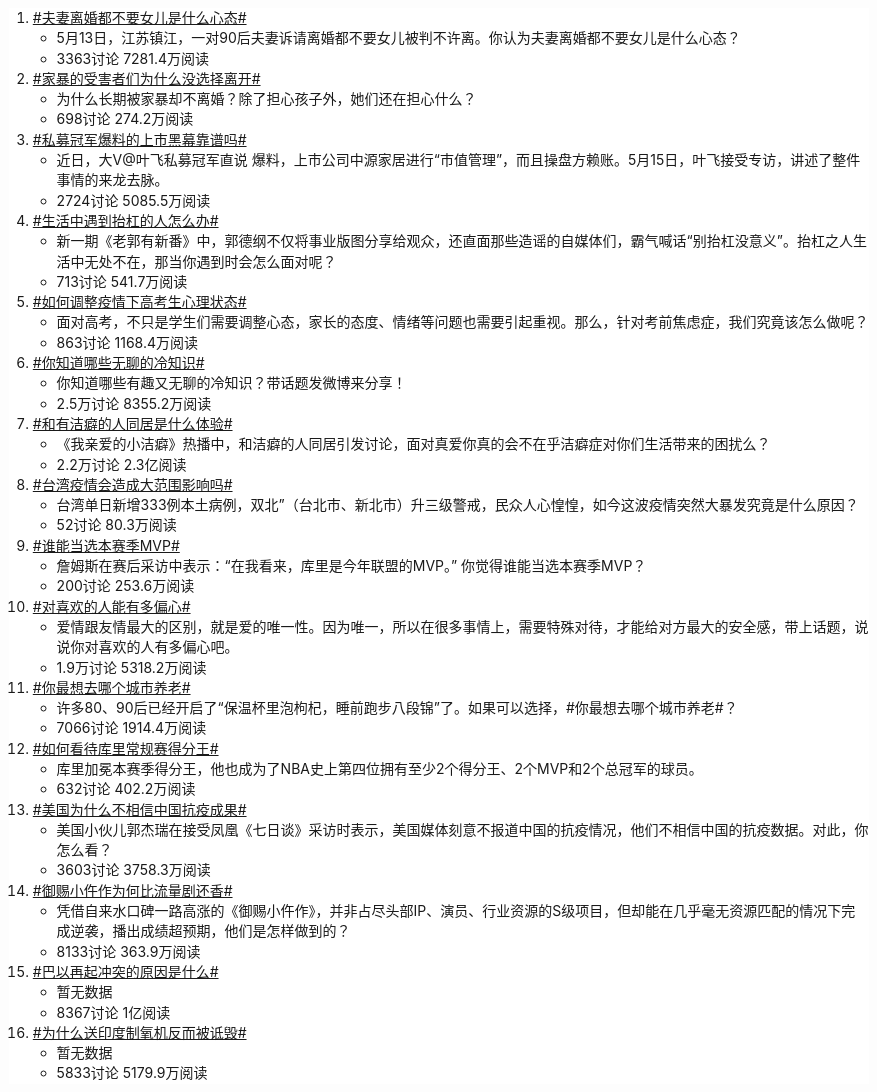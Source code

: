 1. [#夫妻离婚都不要女儿是什么心态#](https://s.weibo.com/weibo?q=%23%E5%A4%AB%E5%A6%BB%E7%A6%BB%E5%A9%9A%E9%83%BD%E4%B8%8D%E8%A6%81%E5%A5%B3%E5%84%BF%E6%98%AF%E4%BB%80%E4%B9%88%E5%BF%83%E6%80%81%23)
    - 5月13日，江苏镇江，一对90后夫妻诉请离婚都不要女儿被判不许离。你认为夫妻离婚都不要女儿是什么心态？
    - 3363讨论 7281.4万阅读
1. [#家暴的受害者们为什么没选择离开#](https://s.weibo.com/weibo?q=%23%E5%AE%B6%E6%9A%B4%E7%9A%84%E5%8F%97%E5%AE%B3%E8%80%85%E4%BB%AC%E4%B8%BA%E4%BB%80%E4%B9%88%E6%B2%A1%E9%80%89%E6%8B%A9%E7%A6%BB%E5%BC%80%23)
    - 为什么长期被家暴却不离婚？除了担心孩子外，她们还在担心什么？
    - 698讨论 274.2万阅读
1. [#私募冠军爆料的上市黑幕靠谱吗#](https://s.weibo.com/weibo?q=%23%E7%A7%81%E5%8B%9F%E5%86%A0%E5%86%9B%E7%88%86%E6%96%99%E7%9A%84%E4%B8%8A%E5%B8%82%E9%BB%91%E5%B9%95%E9%9D%A0%E8%B0%B1%E5%90%97%23)
    - 近日，大V@叶飞私募冠军直说 爆料，上市公司中源家居进行“市值管理”，而且操盘方赖账。5月15日，叶飞接受专访，讲述了整件事情的来龙去脉。
    - 2724讨论 5085.5万阅读
1. [#生活中遇到抬杠的人怎么办#](https://s.weibo.com/weibo?q=%23%E7%94%9F%E6%B4%BB%E4%B8%AD%E9%81%87%E5%88%B0%E6%8A%AC%E6%9D%A0%E7%9A%84%E4%BA%BA%E6%80%8E%E4%B9%88%E5%8A%9E%23)
    - 新一期《老郭有新番》中，郭德纲不仅将事业版图分享给观众，还直面那些造谣的自媒体们，霸气喊话“别抬杠没意义”。抬杠之人生活中无处不在，那当你遇到时会怎么面对呢？
    - 713讨论 541.7万阅读
1. [#如何调整疫情下高考生心理状态#](https://s.weibo.com/weibo?q=%23%E5%A6%82%E4%BD%95%E8%B0%83%E6%95%B4%E7%96%AB%E6%83%85%E4%B8%8B%E9%AB%98%E8%80%83%E7%94%9F%E5%BF%83%E7%90%86%E7%8A%B6%E6%80%81%23)
    - 面对高考，不只是学生们需要调整心态，家长的态度、情绪等问题也需要引起重视。那么，针对考前焦虑症，我们究竟该怎么做呢？
    - 863讨论 1168.4万阅读
1. [#你知道哪些无聊的冷知识#](https://s.weibo.com/weibo?q=%23%E4%BD%A0%E7%9F%A5%E9%81%93%E5%93%AA%E4%BA%9B%E6%97%A0%E8%81%8A%E7%9A%84%E5%86%B7%E7%9F%A5%E8%AF%86%23)
    - 你知道哪些有趣又无聊的冷知识？带话题发微博来分享！
    - 2.5万讨论 8355.2万阅读
1. [#和有洁癖的人同居是什么体验#](https://s.weibo.com/weibo?q=%23%E5%92%8C%E6%9C%89%E6%B4%81%E7%99%96%E7%9A%84%E4%BA%BA%E5%90%8C%E5%B1%85%E6%98%AF%E4%BB%80%E4%B9%88%E4%BD%93%E9%AA%8C%23)
    - 《我亲爱的小洁癖》热播中，和洁癖的人同居引发讨论，面对真爱你真的会不在乎洁癖症对你们生活带来的困扰么？
    - 2.2万讨论 2.3亿阅读
1. [#台湾疫情会造成大范围影响吗#](https://s.weibo.com/weibo?q=%23%E5%8F%B0%E6%B9%BE%E7%96%AB%E6%83%85%E4%BC%9A%E9%80%A0%E6%88%90%E5%A4%A7%E8%8C%83%E5%9B%B4%E5%BD%B1%E5%93%8D%E5%90%97%23)
    - 台湾单日新增333例本土病例，双北”（台北市、新北市）升三级警戒，民众人心惶惶，如今这波疫情突然大暴发究竟是什么原因？
    - 52讨论 80.3万阅读
1. [#谁能当选本赛季MVP#](https://s.weibo.com/weibo?q=%23%E8%B0%81%E8%83%BD%E5%BD%93%E9%80%89%E6%9C%AC%E8%B5%9B%E5%AD%A3MVP%23)
    - 詹姆斯在赛后采访中表示：“在我看来，库里是今年联盟的MVP。” 你觉得谁能当选本赛季MVP？
    - 200讨论 253.6万阅读
1. [#对喜欢的人能有多偏心#](https://s.weibo.com/weibo?q=%23%E5%AF%B9%E5%96%9C%E6%AC%A2%E7%9A%84%E4%BA%BA%E8%83%BD%E6%9C%89%E5%A4%9A%E5%81%8F%E5%BF%83%23)
    - 爱情跟友情最大的区别，就是爱的唯一性。因为唯一，所以在很多事情上，需要特殊对待，才能给对方最大的安全感，带上话题，说说你对喜欢的人有多偏心吧。
    - 1.9万讨论 5318.2万阅读
1. [#你最想去哪个城市养老#](https://s.weibo.com/weibo?q=%23%E4%BD%A0%E6%9C%80%E6%83%B3%E5%8E%BB%E5%93%AA%E4%B8%AA%E5%9F%8E%E5%B8%82%E5%85%BB%E8%80%81%23)
    - 许多80、90后已经开启了“保温杯里泡枸杞，睡前跑步八段锦”了。如果可以选择，#你最想去哪个城市养老#？
    - 7066讨论 1914.4万阅读
1. [#如何看待库里常规赛得分王#](https://s.weibo.com/weibo?q=%23%E5%A6%82%E4%BD%95%E7%9C%8B%E5%BE%85%E5%BA%93%E9%87%8C%E5%B8%B8%E8%A7%84%E8%B5%9B%E5%BE%97%E5%88%86%E7%8E%8B%23)
    - 库里加冕本赛季得分王，他也成为了NBA史上第四位拥有至少2个得分王、2个MVP和2个总冠军的球员。
    - 632讨论 402.2万阅读
1. [#美国为什么不相信中国抗疫成果#](https://s.weibo.com/weibo?q=%23%E7%BE%8E%E5%9B%BD%E4%B8%BA%E4%BB%80%E4%B9%88%E4%B8%8D%E7%9B%B8%E4%BF%A1%E4%B8%AD%E5%9B%BD%E6%8A%97%E7%96%AB%E6%88%90%E6%9E%9C%23)
    - 美国小伙儿郭杰瑞在接受凤凰《七日谈》采访时表示，美国媒体刻意不报道中国的抗疫情况，他们不相信中国的抗疫数据。对此，你怎么看？
    - 3603讨论 3758.3万阅读
1. [#御赐小仵作为何比流量剧还香#](https://s.weibo.com/weibo?q=%23%E5%BE%A1%E8%B5%90%E5%B0%8F%E4%BB%B5%E4%BD%9C%E4%B8%BA%E4%BD%95%E6%AF%94%E6%B5%81%E9%87%8F%E5%89%A7%E8%BF%98%E9%A6%99%23)
    - 凭借自来水口碑一路高涨的《御赐小仵作》，并非占尽头部IP、演员、行业资源的S级项目，但却能在几乎毫无资源匹配的情况下完成逆袭，播出成绩超预期，他们是怎样做到的？
    - 8133讨论 363.9万阅读
1. [#巴以再起冲突的原因是什么#](https://s.weibo.com/weibo?q=%23%E5%B7%B4%E4%BB%A5%E5%86%8D%E8%B5%B7%E5%86%B2%E7%AA%81%E7%9A%84%E5%8E%9F%E5%9B%A0%E6%98%AF%E4%BB%80%E4%B9%88%23)
    - 暂无数据
    - 8367讨论 1亿阅读
1. [#为什么送印度制氧机反而被诋毁#](https://s.weibo.com/weibo?q=%23%E4%B8%BA%E4%BB%80%E4%B9%88%E9%80%81%E5%8D%B0%E5%BA%A6%E5%88%B6%E6%B0%A7%E6%9C%BA%E5%8F%8D%E8%80%8C%E8%A2%AB%E8%AF%8B%E6%AF%81%23)
    - 暂无数据
    - 5833讨论 5179.9万阅读